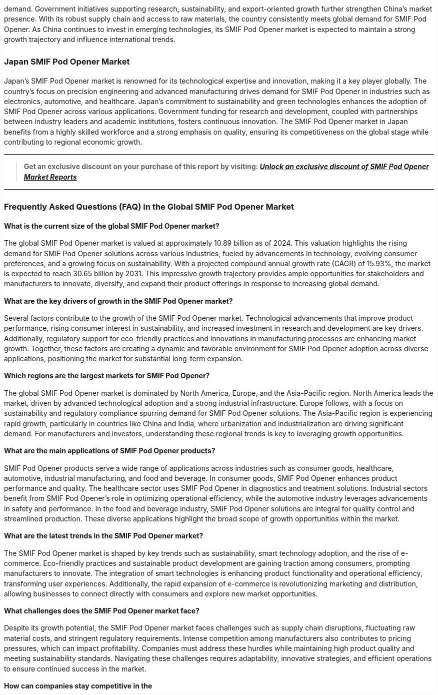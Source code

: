 demand. Government initiatives supporting research, sustainability, and export-oriented growth further strengthen China&rsquo;s market presence. With its robust supply chain and access to raw materials, the country consistently meets global demand for SMIF Pod Opener. As China continues to invest in emerging technologies, its SMIF Pod Opener market is expected to maintain a strong growth trajectory and influence international trends.</p><h3>Japan SMIF Pod Opener Market</h3><p>Japan&rsquo;s SMIF Pod Opener market is renowned for its technological expertise and innovation, making it a key player globally. The country&rsquo;s focus on precision engineering and advanced manufacturing drives demand for SMIF Pod Opener in industries such as electronics, automotive, and healthcare. Japan&rsquo;s commitment to sustainability and green technologies enhances the adoption of SMIF Pod Opener across various applications. Government funding for research and development, coupled with partnerships between industry leaders and academic institutions, fosters continuous innovation. The SMIF Pod Opener market in Japan benefits from a highly skilled workforce and a strong emphasis on quality, ensuring its competitiveness on the global stage while contributing to regional economic growth.</p><hr /><blockquote><p><strong>Get an exclusive discount on your purchase of this report by visiting: <em><a href="://marketresearchpulse.com/ask-for-discount/91308?utm_source=Github&amp;utm_medium=052">Unlock an exclusive discount of SMIF Pod Opener Market Reports</a></em>&nbsp;</strong></p></blockquote><hr /><h3>Frequently Asked Questions (FAQ) in the Global SMIF Pod Opener Market</h3><p><strong>What is the current size of the global SMIF Pod Opener market?</strong></p><p>The global SMIF Pod Opener market is valued at approximately 10.89 billion as of 2024. This valuation highlights the rising demand for SMIF Pod Opener solutions across various industries, fueled by advancements in technology, evolving consumer preferences, and a growing focus on sustainability. With a projected compound annual growth rate (CAGR) of 15.93%, the market is expected to reach 30.65 billion by 2031. This impressive growth trajectory provides ample opportunities for stakeholders and manufacturers to innovate, diversify, and expand their product offerings in response to increasing global demand.</p><p><strong>What are the key drivers of growth in the SMIF Pod Opener market?</strong></p><p>Several factors contribute to the growth of the SMIF Pod Opener market. Technological advancements that improve product performance, rising consumer interest in sustainability, and increased investment in research and development are key drivers. Additionally, regulatory support for eco-friendly practices and innovations in manufacturing processes are enhancing market growth. Together, these factors are creating a dynamic and favorable environment for SMIF Pod Opener adoption across diverse applications, positioning the market for substantial long-term expansion.</p><p><strong>Which regions are the largest markets for SMIF Pod Opener?</strong></p><p>The global SMIF Pod Opener market is dominated by North America, Europe, and the Asia-Pacific region. North America leads the market, driven by advanced technological adoption and a strong industrial infrastructure. Europe follows, with a focus on sustainability and regulatory compliance spurring demand for SMIF Pod Opener solutions. The Asia-Pacific region is experiencing rapid growth, particularly in countries like China and India, where urbanization and industrialization are driving significant demand. For manufacturers and investors, understanding these regional trends is key to leveraging growth opportunities.</p><p><strong>What are the main applications of SMIF Pod Opener products?</strong></p><p>SMIF Pod Opener products serve a wide range of applications across industries such as consumer goods, healthcare, automotive, industrial manufacturing, and food and beverage. In consumer goods, SMIF Pod Opener enhances product performance and quality. The healthcare sector uses SMIF Pod Opener in diagnostics and treatment solutions. Industrial sectors benefit from SMIF Pod Opener&rsquo;s role in optimizing operational efficiency, while the automotive industry leverages advancements in safety and performance. In the food and beverage industry, SMIF Pod Opener solutions are integral for quality control and streamlined production. These diverse applications highlight the broad scope of growth opportunities within the market.</p><p><strong>What are the latest trends in the SMIF Pod Opener market?</strong></p><p>The SMIF Pod Opener market is shaped by key trends such as sustainability, smart technology adoption, and the rise of e-commerce. Eco-friendly practices and sustainable product development are gaining traction among consumers, prompting manufacturers to innovate. The integration of smart technologies is enhancing product functionality and operational efficiency, transforming user experiences. Additionally, the rapid expansion of e-commerce is revolutionizing marketing and distribution, allowing businesses to connect directly with consumers and explore new market opportunities.</p><p><strong>What challenges does the SMIF Pod Opener market face?</strong></p><p>Despite its growth potential, the SMIF Pod Opener market faces challenges such as supply chain disruptions, fluctuating raw material costs, and stringent regulatory requirements. Intense competition among manufacturers also contributes to pricing pressures, which can impact profitability. Companies must address these hurdles while maintaining high product quality and meeting sustainability standards. Navigating these challenges requires adaptability, innovative strategies, and efficient operations to ensure continued success in the market.</p><p><strong>How can companies stay competitive in the